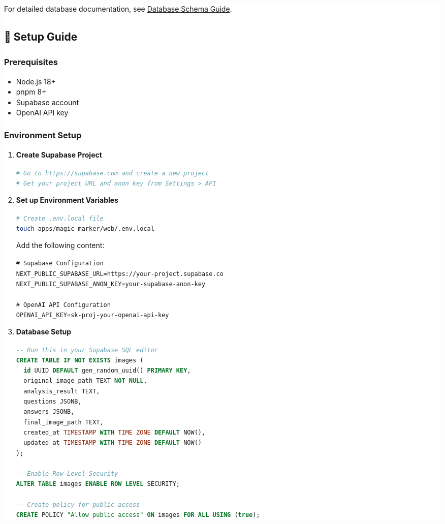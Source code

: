 For detailed database documentation, see [Database Schema Guide](../architecture/DATABASE_SCHEMA.md).

## 🚀 **Setup Guide**

### **Prerequisites**
- Node.js 18+
- pnpm 8+
- Supabase account
- OpenAI API key

### **Environment Setup**

1. **Create Supabase Project**
   ```bash
   # Go to https://supabase.com and create a new project
   # Get your project URL and anon key from Settings > API
   ```

2. **Set up Environment Variables**
   ```bash
   # Create .env.local file
   touch apps/magic-marker/web/.env.local
   ```

   Add the following content:
   ```env
   # Supabase Configuration
   NEXT_PUBLIC_SUPABASE_URL=https://your-project.supabase.co
   NEXT_PUBLIC_SUPABASE_ANON_KEY=your-supabase-anon-key

   # OpenAI API Configuration
   OPENAI_API_KEY=sk-proj-your-openai-api-key
   ```

3. **Database Setup**
   ```sql
   -- Run this in your Supabase SQL editor
   CREATE TABLE IF NOT EXISTS images (
     id UUID DEFAULT gen_random_uuid() PRIMARY KEY,
     original_image_path TEXT NOT NULL,
     analysis_result TEXT,
     questions JSONB,
     answers JSONB,
     final_image_path TEXT,
     created_at TIMESTAMP WITH TIME ZONE DEFAULT NOW(),
     updated_at TIMESTAMP WITH TIME ZONE DEFAULT NOW()
   );

   -- Enable Row Level Security
   ALTER TABLE images ENABLE ROW LEVEL SECURITY;

   -- Create policy for public access
   CREATE POLICY "Allow public access" ON images FOR ALL USING (true);
   ```
